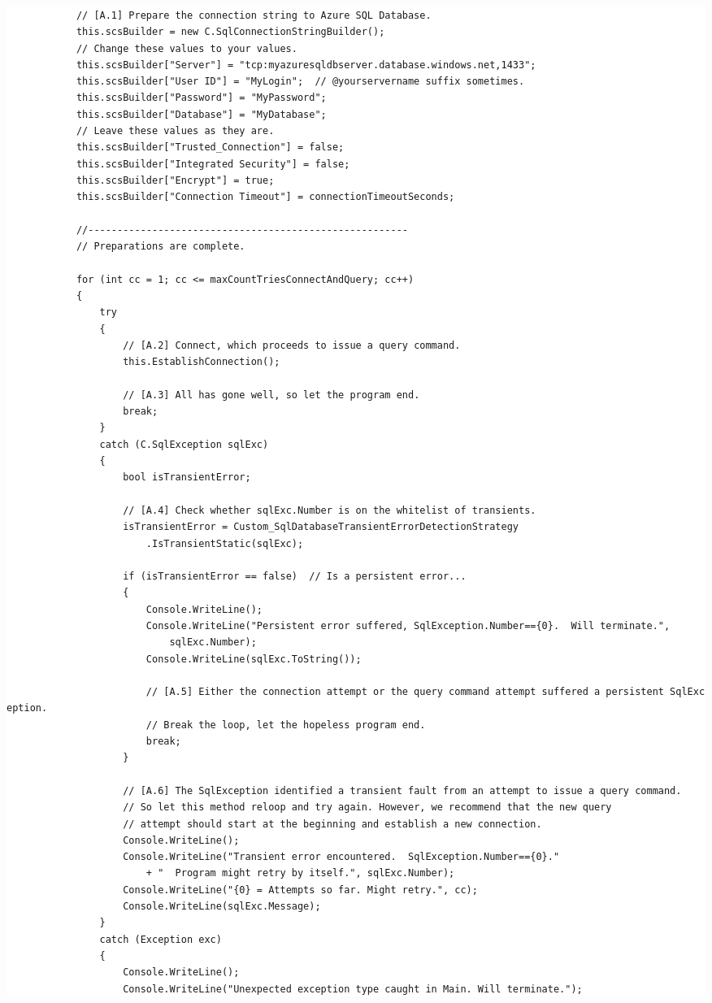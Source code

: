                 // [A.1] Prepare the connection string to Azure SQL Database.
                this.scsBuilder = new C.SqlConnectionStringBuilder();
                // Change these values to your values.
                this.scsBuilder["Server"] = "tcp:myazuresqldbserver.database.windows.net,1433";
                this.scsBuilder["User ID"] = "MyLogin";  // @yourservername suffix sometimes.
                this.scsBuilder["Password"] = "MyPassword";
                this.scsBuilder["Database"] = "MyDatabase";
                // Leave these values as they are.
                this.scsBuilder["Trusted_Connection"] = false;
                this.scsBuilder["Integrated Security"] = false;
                this.scsBuilder["Encrypt"] = true;
                this.scsBuilder["Connection Timeout"] = connectionTimeoutSeconds;
    
                //-------------------------------------------------------
                // Preparations are complete.
    
                for (int cc = 1; cc <= maxCountTriesConnectAndQuery; cc++)
                {
                    try
                    {
                        // [A.2] Connect, which proceeds to issue a query command.
                        this.EstablishConnection();
    
                        // [A.3] All has gone well, so let the program end.
                        break;
                    }
                    catch (C.SqlException sqlExc)
                    {
                        bool isTransientError;
    
                        // [A.4] Check whether sqlExc.Number is on the whitelist of transients.
                        isTransientError = Custom_SqlDatabaseTransientErrorDetectionStrategy
                            .IsTransientStatic(sqlExc);
    
                        if (isTransientError == false)  // Is a persistent error...
                        {
                            Console.WriteLine();
                            Console.WriteLine("Persistent error suffered, SqlException.Number=={0}.  Will terminate.",
                                sqlExc.Number);
                            Console.WriteLine(sqlExc.ToString());
    
                            // [A.5] Either the connection attempt or the query command attempt suffered a persistent SqlException.
                            // Break the loop, let the hopeless program end.
                            break;
                        }
    
                        // [A.6] The SqlException identified a transient fault from an attempt to issue a query command.
                        // So let this method reloop and try again. However, we recommend that the new query
                        // attempt should start at the beginning and establish a new connection.
                        Console.WriteLine();
                        Console.WriteLine("Transient error encountered.  SqlException.Number=={0}."
                            + "  Program might retry by itself.", sqlExc.Number);
                        Console.WriteLine("{0} = Attempts so far. Might retry.", cc);
                        Console.WriteLine(sqlExc.Message);
                    }
                    catch (Exception exc)
                    {
                        Console.WriteLine();
                        Console.WriteLine("Unexpected exception type caught in Main. Will terminate.");
    